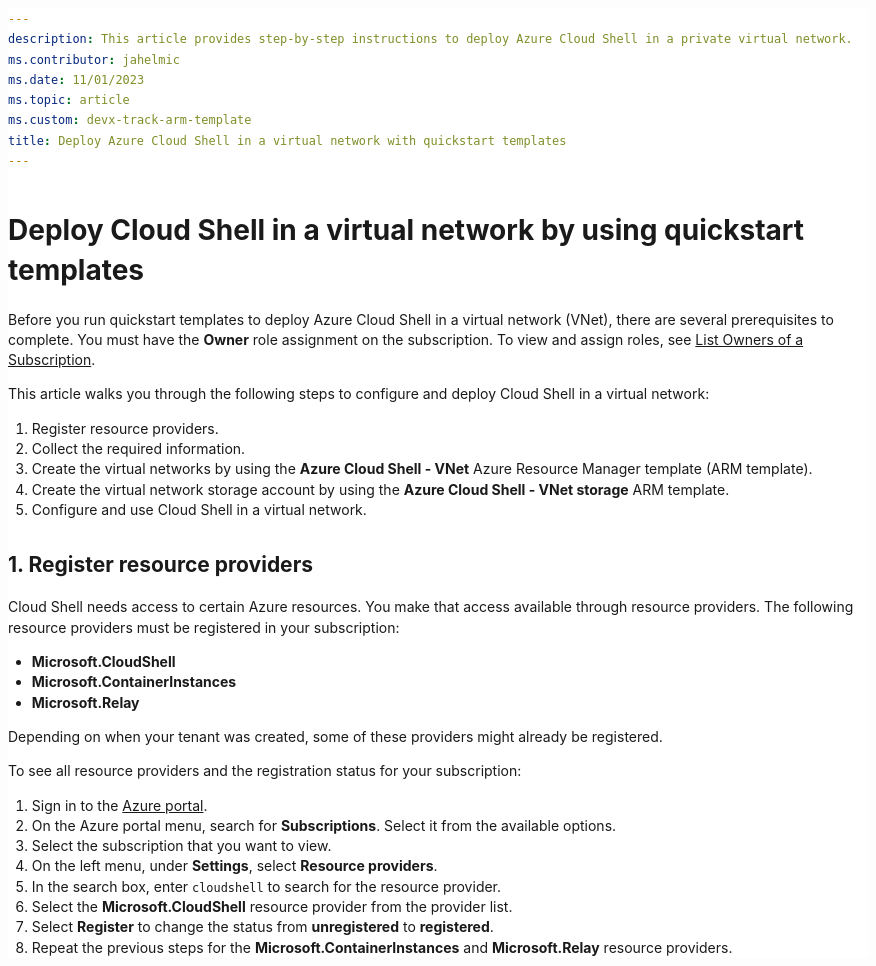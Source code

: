 ```yaml
---
description: This article provides step-by-step instructions to deploy Azure Cloud Shell in a private virtual network.
ms.contributor: jahelmic
ms.date: 11/01/2023
ms.topic: article
ms.custom: devx-track-arm-template
title: Deploy Azure Cloud Shell in a virtual network with quickstart templates
---
```


# Deploy Cloud Shell in a virtual network by using quickstart templates

Before you run quickstart templates to deploy Azure Cloud Shell in a virtual network (VNet), there
are several prerequisites to complete. You must have the **Owner** role assignment on the
subscription. To view and assign roles, see [List Owners of a Subscription][10].

This article walks you through the following steps to configure and deploy Cloud Shell in a virtual
network:

1. Register resource providers.
1. Collect the required information.
1. Create the virtual networks by using the **Azure Cloud Shell - VNet** Azure Resource Manager
   template (ARM template).
1. Create the virtual network storage account by using the **Azure Cloud Shell - VNet storage** ARM
   template.
1. Configure and use Cloud Shell in a virtual network.

## 1. Register resource providers

Cloud Shell needs access to certain Azure resources. You make that access available through
resource providers. The following resource providers must be registered in your subscription:

- **Microsoft.CloudShell**
- **Microsoft.ContainerInstances**
- **Microsoft.Relay**

Depending on when your tenant was created, some of these providers might already be registered.

To see all resource providers and the registration status for your subscription:

1. Sign in to the [Azure portal][04].
1. On the Azure portal menu, search for **Subscriptions**. Select it from the available options.
1. Select the subscription that you want to view.
1. On the left menu, under **Settings**, select **Resource providers**.
1. In the search box, enter `cloudshell` to search for the resource provider.
1. Select the **Microsoft.CloudShell** resource provider from the provider list.
1. Select **Register** to change the status from **unregistered** to **registered**.
1. Repeat the previous steps for the **Microsoft.ContainerInstances** and **Microsoft.Relay**
   resource providers.


[01]: /azure/azure-resource-manager/management/manage-resource-groups-cli
[02]: /azure/azure-resource-manager/management/manage-resource-groups-portal
[03]: /azure/azure-resource-manager/management/manage-resource-groups-powershell
[04]: /azure/virtual-network/quick-create-cli
[05]: /azure/virtual-network/quick-create-portal
[06]: /azure/virtual-network/quick-create-powershell
[07]: /azure/virtual-network/virtual-network-manage-subnet?tabs=azure-portal#change-subnet-settings
[08]: https://aka.ms/cloudshell/docs/vnet/template
[09]: https://azure.microsoft.com/resources/templates/cloud-shell-vnet-storage/
[10]: /azure/role-based-access-control/role-assignments-list-portal#list-owners-of-a-subscription
[95a]: media/deployment/container-service-search.png
[95b]: media/deployment/container-service-search.png#lightbox
[96a]: media/deployment/container-service-details.png
[96b]: media/deployment/container-service-details.png#lightbox
[97a]: media/deployment/setup-cloud-shell-storage.png
[97b]: media/deployment/setup-cloud-shell-storage.png#lightbox
[98a]: media/deployment/resource-provider.png
[98b]: media/deployment/resource-provider.png#lightbox
